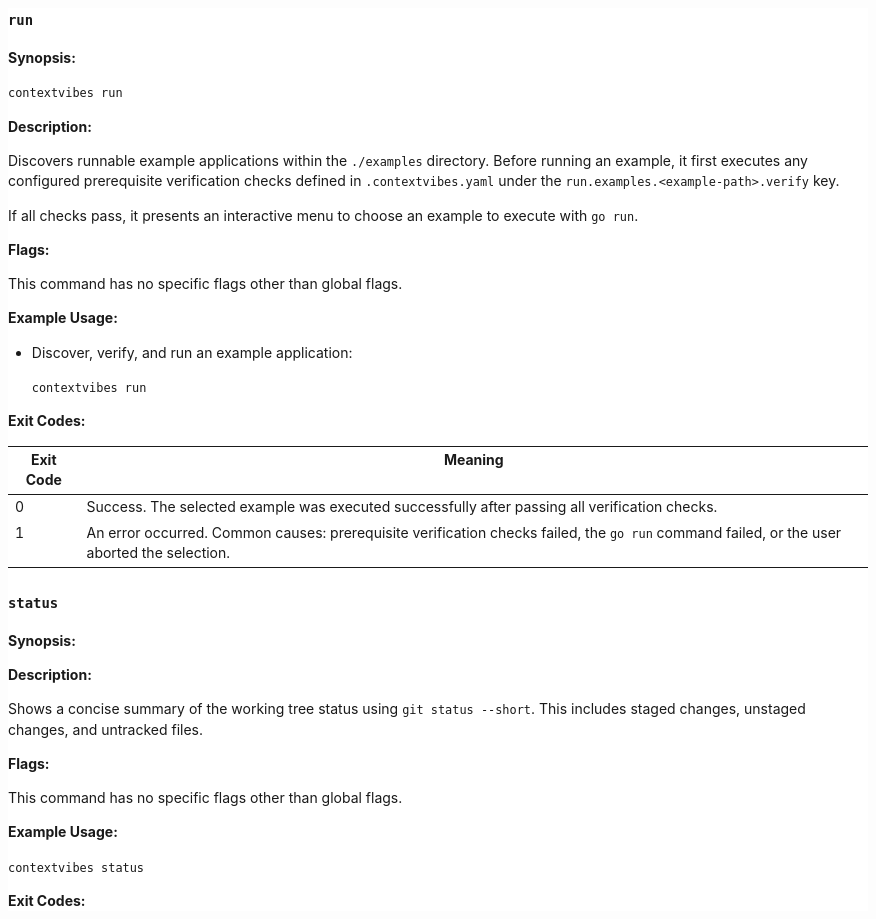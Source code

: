 ### `run`

**Synopsis:**

```
contextvibes run
```

**Description:**

Discovers runnable example applications within the `./examples` directory. Before running an example, it first executes any configured prerequisite verification checks defined in `.contextvibes.yaml` under the `run.examples.<example-path>.verify` key.

If all checks pass, it presents an interactive menu to choose an example to execute with `go run`.

**Flags:**

This command has no specific flags other than global flags.

**Example Usage:**

*   Discover, verify, and run an example application:

    ```bash
    contextvibes run
    ```

**Exit Codes:**

| Exit Code | Meaning                                                                                                                                   |
|-----------|-------------------------------------------------------------------------------------------------------------------------------------------|
| 0         | Success. The selected example was executed successfully after passing all verification checks.                                          |
| 1         | An error occurred. Common causes: prerequisite verification checks failed, the `go run` command failed, or the user aborted the selection. |


### `status`

**Synopsis:**

```contextvibes status
```

**Description:**

Shows a concise summary of the working tree status using `git status --short`. This includes staged changes, unstaged changes, and untracked files.

**Flags:**

This command has no specific flags other than global flags.

**Example Usage:**

```bash
contextvibes status
```

**Exit Codes:**
